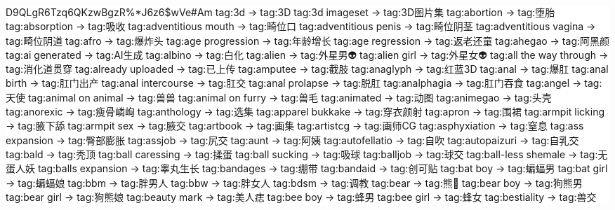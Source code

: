 D9QLgR6Tzq6QKzwBgzR%*J6z6$wVe#Am
tag:3d -> tag:3D
tag:3d imageset -> tag:3D图片集
tag:abortion -> tag:堕胎
tag:absorption -> tag:吸收
tag:adventitious mouth -> tag:畸位口
tag:adventitious penis -> tag:畸位阴茎
tag:adventitious vagina -> tag:畸位阴道
tag:afro -> tag:爆炸头
tag:age progression -> tag:年龄增长
tag:age regression -> tag:返老还童
tag:ahegao -> tag:阿黑颜
tag:ai generated -> tag:AI生成
tag:albino -> tag:白化
tag:alien -> tag:外星男👽
tag:alien girl -> tag:外星女👽
tag:all the way through -> tag:消化道贯穿
tag:already uploaded -> tag:已上传
tag:amputee -> tag:截肢
tag:anaglyph -> tag:红蓝3D
tag:anal -> tag:爆肛
tag:anal birth -> tag:肛门出产
tag:anal intercourse -> tag:肛交
tag:anal prolapse -> tag:脱肛
tag:analphagia -> tag:肛门吞食
tag:angel -> tag:天使
tag:animal on animal -> tag:兽兽
tag:animal on furry -> tag:兽毛
tag:animated -> tag:动图
tag:animegao -> tag:头壳
tag:anorexic -> tag:瘦骨嶙峋
tag:anthology -> tag:选集
tag:apparel bukkake -> tag:穿衣颜射
tag:apron -> tag:围裙
tag:armpit licking -> tag:腋下舔
tag:armpit sex -> tag:腋交
tag:artbook -> tag:画集
tag:artistcg -> tag:画师CG
tag:asphyxiation -> tag:窒息
tag:ass expansion -> tag:臀部膨胀
tag:assjob -> tag:尻交
tag:aunt -> tag:阿姨
tag:autofellatio -> tag:自吹
tag:autopaizuri -> tag:自乳交
tag:bald -> tag:秃顶
tag:ball caressing -> tag:揉蛋
tag:ball sucking -> tag:吸球
tag:balljob -> tag:球交
tag:ball-less shemale -> tag:无蛋人妖
tag:balls expansion -> tag:睾丸生长
tag:bandages -> tag:绷带
tag:bandaid -> tag:创可贴
tag:bat boy -> tag:蝙蝠男
tag:bat girl -> tag:蝙蝠娘
tag:bbm -> tag:胖男人
tag:bbw -> tag:胖女人
tag:bdsm -> tag:调教
tag:bear -> tag:熊🐻
tag:bear boy -> tag:狗熊男
tag:bear girl -> tag:狗熊娘
tag:beauty mark -> tag:美人痣
tag:bee boy -> tag:蜂男
tag:bee girl -> tag:蜂女
tag:bestiality -> tag:兽交